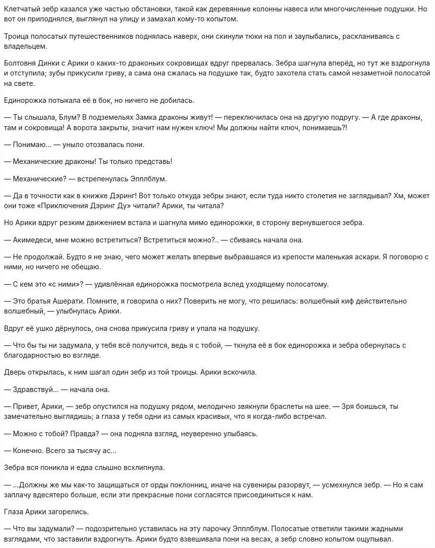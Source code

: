 Клетчатый зебр казался уже частью обстановки, такой как деревянные колонны навеса или многочисленные подушки. Но вот он приподнялся, выглянул на улицу и замахал кому-то копытом.

Троица полосатых путешественников поднялась наверх, они скинули тюки на пол и заулыбались, раскланиваясь с владельцем.

Болтовня Динки с Арики о каких-то драконьих сокровищах вдруг прервалась. Зебра шагнула вперёд, но тут же вздрогнула и отступила; зубы прикусили гриву, а сама она сжалась на подушке так, будто захотела стать самой незаметной полосатой на свете.

Единорожка потыкала её в бок, но ничего не добилась.

— Ты слышала, Блум? В подземельях Замка драконы живут! — переключилась она на другую подругу. — А где драконы, там и сокровища! А ворота закрыты, значит нам нужен ключ! Мы должны найти ключ, понимаешь?!

— Понимаю… — уныло отозвалась пони.

— Механические драконы! Ты только представь!

— Механические? — встрепенулась Эпплблум.

— Да в точности как в книжке Дэринг! Вот только откуда зебры знают, если туда никто столетия не заглядывал? Хм, может они тоже «Приключения Дэринг Ду» читали? Арики, ты читала?

Но Арики вдруг резким движением встала и шагнула мимо единорожки, в сторону вернувшегося зебра.

— Акимедеси, мне можно встретиться? Встретиться можно?.. — сбиваясь начала она.

— Не продолжай. Будто я не знаю, чего может желать впервые выбравшаяся из крепости маленькая аскари. Я поговорю с ними, но ничего не обещаю.

— С кем это «с ними»? — удивлённая единорожка посмотрела вслед уходящему полосатому.

— Это братья Ашерати. Помните, я говорила о них? Поверить не могу, что решилась: волшебный киф действительно волшебный, — улыбнулась Арики.

Вдруг её ушко дёрнулось, она снова прикусила гриву и упала на подушку.

— Что бы ты ни задумала, у тебя всё получится, ведь я с тобой, — ткнула её в бок единорожка и зебра обернулась с благодарностью во взгляде.

Дверь открылась, к ним шагал один зебр из той троицы. Арики вскочила.

— Здравствуй… — начала она.

— Привет, Арики, — зебр опустился на подушку рядом, мелодично звякнули браслеты на шее. — Зря боишься, ты замечательно выглядишь; а глаза у тебя одни из самых красивых, что я когда-либо встречал.

— Можно с тобой? Правда? — она подняла взгляд, неуверенно улыбаясь.

— Конечно. Всего за тысячу ас…

Зебра вся поникла и едва слышно всхлипнула.

— …Должны же мы как-то защищаться от орды поклонниц, иначе на сувениры разорвут, — усмехнулся зебр. — Но я сам заплачу вдесятеро больше, если эти прекрасные пони согласятся присоединиться к нам.

Глаза Арики загорелись.

— Что вы задумали? — подозрительно уставилась на эту парочку Эпплблум. Полосатые ответили такими жадными взглядами, что заставили вздрогнуть. Арики будто взвешивала пони на весах, а зебр словно копытом ощупывал.
